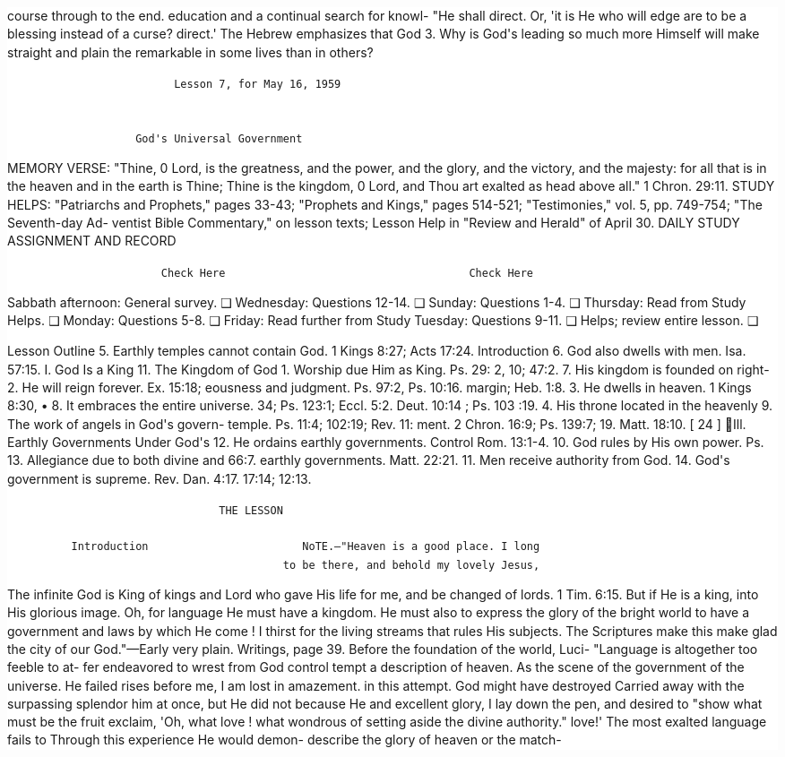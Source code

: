 course through to the end.                     education and a continual search for knowl-
  "He shall direct. Or, 'it is He who will     edge are to be a blessing instead of a curse?
direct.' The Hebrew emphasizes that God          3. Why is God's leading so much more
Himself will make straight and plain the       remarkable in some lives than in others?



                              Lesson 7, for May 16, 1959


                        God's Universal Government

MEMORY VERSE: "Thine, 0 Lord, is the greatness, and the power, and the glory,
    and the victory, and the majesty: for all that is in the heaven and in the
    earth is Thine; Thine is the kingdom, 0 Lord, and Thou art exalted as head
    above all." 1 Chron. 29:11.
STUDY HELPS: "Patriarchs and Prophets," pages 33-43; "Prophets and Kings,"
    pages 514-521; "Testimonies," vol. 5, pp. 749-754; "The Seventh-day Ad-
    ventist Bible Commentary," on lesson texts; Lesson Help in "Review and
    Herald" of April 30.
                      DAILY STUDY ASSIGNMENT AND RECORD

                            Check Here                                      Check Here
Sabbath afternoon: General survey. ❑           Wednesday: Questions 12-14.         ❑
Sunday: Questions 1-4.              ❑          Thursday: Read from Study Helps.    ❑
Monday: Questions 5-8.              ❑          Friday: Read further from Study
Tuesday: Questions 9-11.            ❑             Helps; review entire lesson.     ❑


Lesson Outline                                     5. Earthly temples cannot contain God.
                                                      1 Kings 8:27; Acts 17:24.
Introduction                                       6. God also dwells with men. Isa. 57:15.
I. God Is a King                               11. The Kingdom of God
    1. Worship due Him as King. Ps. 29:
       2, 10; 47:2.                                7. His kingdom is founded on right-
    2. He will reign forever. Ex. 15:18;              eousness and judgment. Ps. 97:2,
       Ps. 10:16.                                     margin; Heb. 1:8.
    3. He dwells in heaven. 1 Kings 8:30, •        8. It embraces the entire universe.
       34; Ps. 123:1; Eccl. 5:2.                      Deut. 10:14 ; Ps. 103 :19.
    4. His throne located in the heavenly          9. The work of angels in God's govern-
       temple. Ps. 11:4; 102:19; Rev. 11:             ment. 2 Chron. 16:9; Ps. 139:7;
       19.                                            Matt. 18:10.
                                        [ 24 ]
Ill. Earthly Governments Under God's               12. He ordains earthly governments.
      Control                                          Rom. 13:1-4.
   10. God rules by His own power. Ps.             13. Allegiance due to both divine and
       66:7.                                           earthly governments. Matt. 22:21.
   11. Men receive authority from God.             14. God's government is supreme. Rev.
       Dan. 4:17.                                      17:14; 12:13.


                                     THE LESSON

              Introduction                        NoTE.—"Heaven is a good place. I long
                                               to be there, and behold my lovely Jesus,
  The infinite God is King of kings and Lord   who gave His life for me, and be changed
of lords. 1 Tim. 6:15. But if He is a king,    into His glorious image. Oh, for language
He must have a kingdom. He must also           to express the glory of the bright world to
have a government and laws by which He         come ! I thirst for the living streams that
rules His subjects. The Scriptures make this   make glad the city of our God."—Early
very plain.                                    Writings, page 39.
  Before the foundation of the world, Luci-       "Language is altogether too feeble to at-
fer endeavored to wrest from God control       tempt a description of heaven. As the scene
of the government of the universe. He failed   rises before me, I am lost in amazement.
in this attempt. God might have destroyed      Carried away with the surpassing splendor
him at once, but He did not because He         and excellent glory, I lay down the pen, and
desired to "show what must be the fruit        exclaim, 'Oh, what love ! what wondrous
of setting aside the divine authority."        love!' The most exalted language fails to
Through this experience He would demon-        describe the glory of heaven or the match-